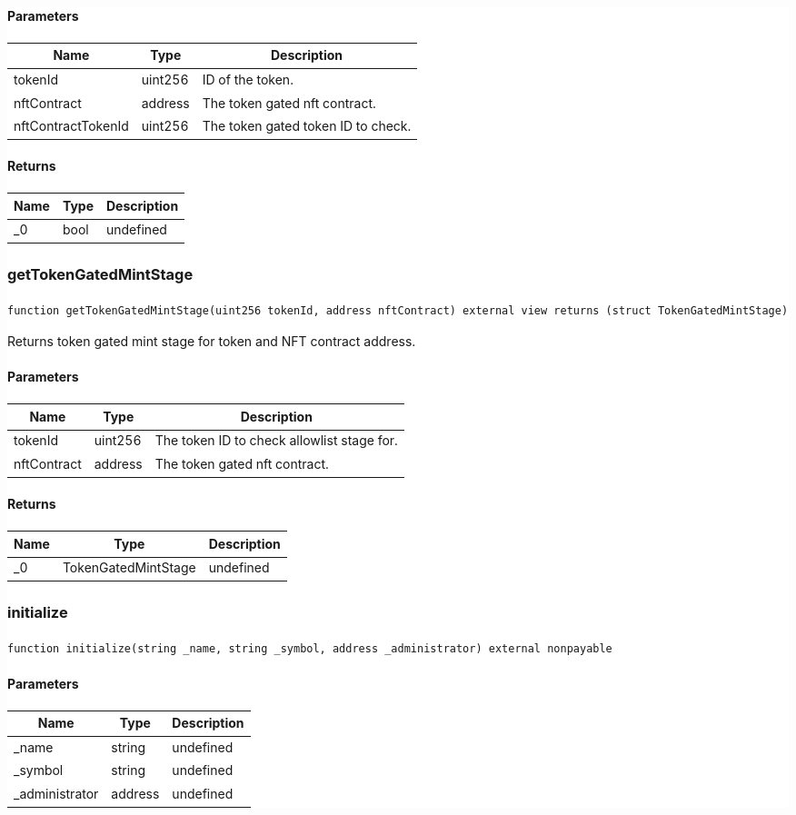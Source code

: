#### Parameters

| Name | Type | Description |
|---|---|---|
| tokenId | uint256 | ID of the token. |
| nftContract | address | The token gated nft contract. |
| nftContractTokenId | uint256 | The token gated token ID to check. |

#### Returns

| Name | Type | Description |
|---|---|---|
| _0 | bool | undefined |

### getTokenGatedMintStage

```solidity
function getTokenGatedMintStage(uint256 tokenId, address nftContract) external view returns (struct TokenGatedMintStage)
```

Returns token gated mint stage for token and NFT contract address.



#### Parameters

| Name | Type | Description |
|---|---|---|
| tokenId | uint256 | The token ID to check allowlist stage for. |
| nftContract | address | The token gated nft contract. |

#### Returns

| Name | Type | Description |
|---|---|---|
| _0 | TokenGatedMintStage | undefined |

### initialize

```solidity
function initialize(string _name, string _symbol, address _administrator) external nonpayable
```





#### Parameters

| Name | Type | Description |
|---|---|---|
| _name | string | undefined |
| _symbol | string | undefined |
| _administrator | address | undefined |
